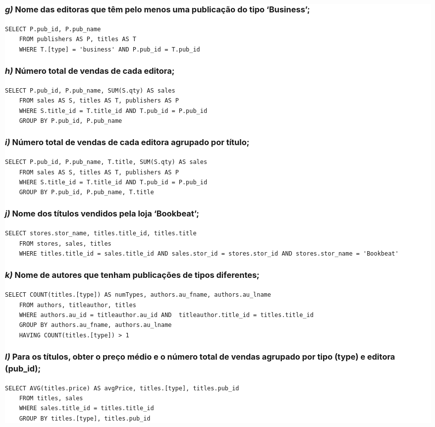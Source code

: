 ### *g)* Nome das editoras que têm pelo menos uma publicação do tipo ‘Business’; 

```
SELECT P.pub_id, P.pub_name
	FROM publishers AS P, titles AS T
	WHERE T.[type] = 'business' AND P.pub_id = T.pub_id
```

### *h)* Número total de vendas de cada editora; 

```
SELECT P.pub_id, P.pub_name, SUM(S.qty) AS sales
	FROM sales AS S, titles AS T, publishers AS P
	WHERE S.title_id = T.title_id AND T.pub_id = P.pub_id
	GROUP BY P.pub_id, P.pub_name
```

### *i)* Número total de vendas de cada editora agrupado por título; 

```
SELECT P.pub_id, P.pub_name, T.title, SUM(S.qty) AS sales
	FROM sales AS S, titles AS T, publishers AS P
	WHERE S.title_id = T.title_id AND T.pub_id = P.pub_id
	GROUP BY P.pub_id, P.pub_name, T.title
```

### *j)* Nome dos títulos vendidos pela loja ‘Bookbeat’; 

```
SELECT stores.stor_name, titles.title_id, titles.title
	FROM stores, sales, titles
	WHERE titles.title_id = sales.title_id AND sales.stor_id = stores.stor_id AND stores.stor_name = 'Bookbeat'
```

### *k)* Nome de autores que tenham publicações de tipos diferentes; 

```
SELECT COUNT(titles.[type]) AS numTypes, authors.au_fname, authors.au_lname
	FROM authors, titleauthor, titles
	WHERE authors.au_id = titleauthor.au_id AND  titleauthor.title_id = titles.title_id
	GROUP BY authors.au_fname, authors.au_lname
	HAVING COUNT(titles.[type]) > 1
```

### *l)* Para os títulos, obter o preço médio e o número total de vendas agrupado por tipo (type) e editora (pub_id);

```
SELECT AVG(titles.price) AS avgPrice, titles.[type], titles.pub_id
	FROM titles, sales
	WHERE sales.title_id = titles.title_id
	GROUP BY titles.[type], titles.pub_id
```

